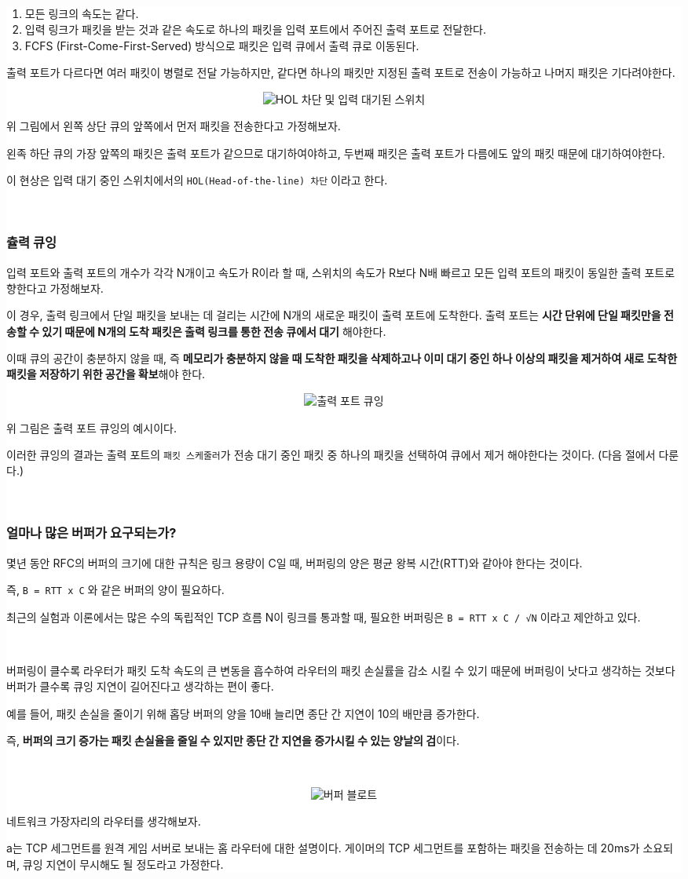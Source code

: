 1. 모든 링크의 속도는 같다.
2. 입력 링크가 패킷을 받는 것과 같은 속도로 하나의 패킷을 입력 포트에서 주어진 출력 포트로 전달한다.
3. FCFS (First-Come-First-Served) 방식으로 패킷은 입력 큐에서 출력 큐로 이동된다.

출력 포트가 다르다면 여러 패킷이 병렬로 전달 가능하지만, 같다면 하나의 패킷만 지정된 출력 포트로 전송이 가능하고 나머지 패킷은 기다려야한다.

<p align="center"><img width="500" alt="HOL 차단 및 입력 대기된 스위치" src="https://user-images.githubusercontent.com/76640167/212602449-2614d598-c84d-4b78-a5ff-0214177ef831.png">

위 그림에서 왼쪽 상단 큐의 앞쪽에서 먼저 패킷을 전송한다고 가정해보자.

왼족 하단 큐의 가장 앞쪽의 패킷은 출력 포트가 같으므로 대기하여야하고, 두번째 패킷은 출력 포트가 다름에도 앞의 패킷 때문에 대기하여야한다.

이 현상은 입력 대기 중인 스위치에서의 `HOL(Head-of-the-line) 차단` 이라고 한다.

<br/>

### 츌력 큐잉

입력 포트와 출력 포트의 개수가 각각 N개이고 속도가 R이라 할 때, 스위치의 속도가 R보다 N배 빠르고 모든 입력 포트의 패킷이 동일한 출력 포트로 향한다고 가정해보자.

이 경우, 출력 링크에서 단일 패킷을 보내는 데 걸리는 시간에 N개의 새로운 패킷이 출력 포트에 도착한다. 출력 포트는 **시간 단위에 단일 패킷만을 전송할 수 있기 때문에 N개의 도착 패킷은 출력 링크를 통한 전송 큐에서 대기** 해야한다.

이때 큐의 공간이 충분하지 않을 때, 즉 **메모리가 충분하지 않을 때 도착한 패킷을 삭제하고나 이미 대기 중인 하나 이상의 패킷을 제거하여 새로 도착한 패킷을 저장하기 위한 공간을 확보**해야 한다. 

<p align="center"><img width="500" alt="출력 포트 큐잉" src="https://user-images.githubusercontent.com/76640167/212603601-f01b85d9-bb51-4a28-a27c-8307944f57ef.png">

위 그림은 출력 포트 큐잉의 예시이다.

이러한 큐잉의 결과는 출력 포트의 `패킷 스케줄러`가 전송 대기 중인 패킷 중 하나의 패킷을 선택하여 큐에서 제거 해야한다는 것이다. (다음 절에서 다룬다.)

<br/>

### 얼마나 많은 버퍼가 요구되는가?

몇년 동안 RFC의 버퍼의 크기에 대한 규칙은 링크 용량이 C일 때, 버퍼링의 양은 평균 왕복 시간(RTT)와 같아야 한다는 것이다.

즉, `B = RTT x C` 와 같은 버퍼의 양이 필요하다.

최근의 실험과 이론에서는 많은 수의 독립적인 TCP 흐름 N이 링크를 통과할 때, 필요한 버퍼링은 `B = RTT x C / √N` 이라고 제안하고 있다.

<br/>

버퍼링이 클수록 라우터가 패킷 도착 속도의 큰 변동을 흡수하여 라우터의 패킷 손실률을 감소 시킬 수 있기 때문에 버퍼링이 낫다고 생각하는 것보다 버퍼가 클수록 큐잉 지연이 길어진다고 생각하는 편이 좋다.

예를 들어, 패킷 손실을 줄이기 위해 홉당 버퍼의 양을 10배 늘리면 종단 간 지연이 10의 배만큼 증가한다.

즉, **버퍼의 크기 증가는 패킷 손실율을 줄일 수 있지만 종단 간 지연을 증가시킬 수 있는 양날의 검**이다.

<br/>

<p align="center"><img width="700" alt="버퍼 블로트" src="https://user-images.githubusercontent.com/76640167/212605581-8462495b-98e5-4fe3-a101-380a9c2955aa.png">

네트워크 가장자리의 라우터를 생각해보자.

a는 TCP 세그먼트를 원격 게임 서버로 보내는 홈 라우터에 대한 설명이다. 게이머의 TCP 세그먼트를 포함하는 패킷을 전송하는 데 20ms가 소요되며, 큐잉 지연이 무시해도 될 정도라고 가정한다.
